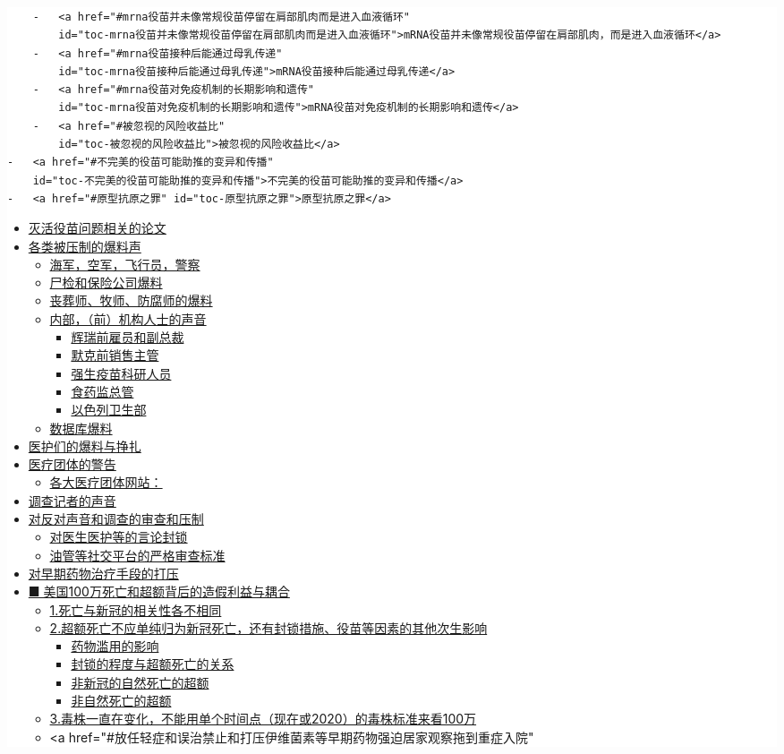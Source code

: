         -   <a href="#mrna役苗并未像常规役苗停留在肩部肌肉而是进入血液循环"
            id="toc-mrna役苗并未像常规役苗停留在肩部肌肉而是进入血液循环">mRNA役苗并未像常规役苗停留在肩部肌肉，而是进入血液循环</a>
        -   <a href="#mrna役苗接种后能通过母乳传递"
            id="toc-mrna役苗接种后能通过母乳传递">mRNA役苗接种后能通过母乳传递</a>
        -   <a href="#mrna役苗对免疫机制的长期影响和遗传"
            id="toc-mrna役苗对免疫机制的长期影响和遗传">mRNA役苗对免疫机制的长期影响和遗传</a>
        -   <a href="#被忽视的风险收益比"
            id="toc-被忽视的风险收益比">被忽视的风险收益比</a>
    -   <a href="#不完美的役苗可能助推的变异和传播"
        id="toc-不完美的役苗可能助推的变异和传播">不完美的役苗可能助推的变异和传播</a>
    -   <a href="#原型抗原之罪" id="toc-原型抗原之罪">原型抗原之罪</a>
-   <a href="#灭活役苗问题相关的论文"
    id="toc-灭活役苗问题相关的论文">灭活役苗问题相关的论文</a>
-   <a href="#各类被压制的爆料声"
    id="toc-各类被压制的爆料声">各类被压制的爆料声</a>
    -   <a href="#海军空军飞行员警察"
        id="toc-海军空军飞行员警察">海军，空军，飞行员，警察</a>
    -   <a href="#尸检和保险公司爆料"
        id="toc-尸检和保险公司爆料">尸检和保险公司爆料</a>
    -   <a href="#丧葬师牧师防腐师的爆料"
        id="toc-丧葬师牧师防腐师的爆料">丧葬师、牧师、防腐师的爆料</a>
    -   <a href="#内部前机构人士的声音"
        id="toc-内部前机构人士的声音">内部，（前）机构人士的声音</a>
        -   <a href="#辉瑞前雇员和副总裁"
            id="toc-辉瑞前雇员和副总裁">辉瑞前雇员和副总裁</a>
        -   <a href="#默克前销售主管" id="toc-默克前销售主管">默克前销售主管</a>
        -   <a href="#强生疫苗科研人员"
            id="toc-强生疫苗科研人员">强生疫苗科研人员</a>
        -   <a href="#食药监总管" id="toc-食药监总管">食药监总管</a>
        -   <a href="#以色列卫生部" id="toc-以色列卫生部">以色列卫生部</a>
    -   <a href="#数据库爆料" id="toc-数据库爆料">数据库爆料</a>
-   <a href="#医护们的爆料与挣扎"
    id="toc-医护们的爆料与挣扎">医护们的爆料与挣扎</a>
-   <a href="#医疗团体的警告" id="toc-医疗团体的警告">医疗团体的警告</a>
    -   <a href="#各大医疗团体网站"
        id="toc-各大医疗团体网站">各大医疗团体网站：</a>
-   <a href="#调查记者的声音" id="toc-调查记者的声音">调查记者的声音</a>
-   <a href="#对反对声音和调查的审查和压制"
    id="toc-对反对声音和调查的审查和压制">对反对声音和调查的审查和压制</a>
    -   <a href="#对医生医护等的言论封锁"
        id="toc-对医生医护等的言论封锁">对医生医护等的言论封锁</a>
    -   <a href="#油管等社交平台的严格审查标准"
        id="toc-油管等社交平台的严格审查标准">油管等社交平台的严格审查标准</a>
-   <a href="#对早期药物治疗手段的打压"
    id="toc-对早期药物治疗手段的打压">对早期药物治疗手段的打压</a>
-   <a href="#美国100万死亡和超额背后的造假利益与耦合"
    id="toc-美国100万死亡和超额背后的造假利益与耦合">■
    美国100万死亡和超额背后的造假利益与耦合</a>
    -   <a href="#死亡与新冠的相关性各不相同"
        id="toc-死亡与新冠的相关性各不相同">1.死亡与新冠的相关性各不相同</a>
    -   <a
        href="#超额死亡不应单纯归为新冠死亡还有封锁措施役苗等因素的其他次生影响"
        id="toc-超额死亡不应单纯归为新冠死亡还有封锁措施役苗等因素的其他次生影响">2.超额死亡不应单纯归为新冠死亡，还有封锁措施、役苗等因素的其他次生影响</a>
        -   <a href="#药物滥用的影响" id="toc-药物滥用的影响">药物滥用的影响</a>
        -   <a href="#封锁的程度与超额死亡的关系"
            id="toc-封锁的程度与超额死亡的关系">封锁的程度与超额死亡的关系</a>
        -   <a href="#非新冠的自然死亡的超额"
            id="toc-非新冠的自然死亡的超额">非新冠的自然死亡的超额</a>
        -   <a href="#非自然死亡的超额"
            id="toc-非自然死亡的超额">非自然死亡的超额</a>
    -   <a href="#毒株一直在变化不能用单个时间点现在或2020的毒株标准来看100万"
        id="toc-毒株一直在变化不能用单个时间点现在或2020的毒株标准来看100万">3.毒株一直在变化，不能用单个时间点（现在或2020）的毒株标准来看100万</a>
    -   <a
        href="#放任轻症和误治禁止和打压伊维菌素等早期药物强迫居家观察拖到重症入院"